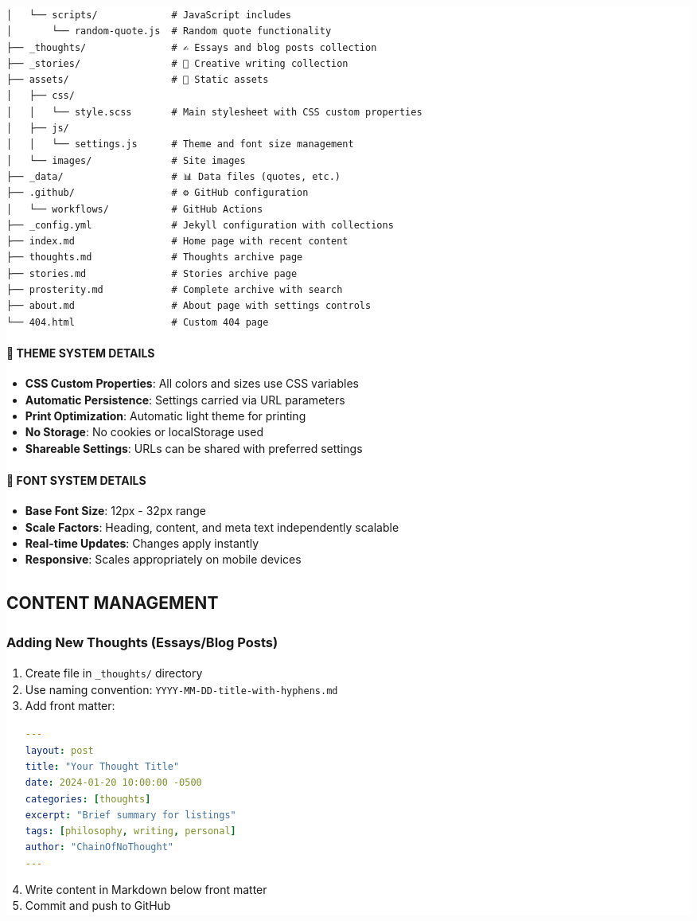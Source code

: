 ```
│   └── scripts/             # JavaScript includes
│       └── random-quote.js  # Random quote functionality
├── _thoughts/               # ✍️ Essays and blog posts collection
├── _stories/                # 📖 Creative writing collection
├── assets/                  # 🎯 Static assets
│   ├── css/
│   │   └── style.scss       # Main stylesheet with CSS custom properties
│   ├── js/
│   │   └── settings.js      # Theme and font size management
│   └── images/              # Site images
├── _data/                   # 📊 Data files (quotes, etc.)
├── .github/                 # ⚙️ GitHub configuration
│   └── workflows/           # GitHub Actions
├── _config.yml              # Jekyll configuration with collections
├── index.md                 # Home page with recent content
├── thoughts.md              # Thoughts archive page
├── stories.md               # Stories archive page
├── prosterity.md            # Complete archive with search
├── about.md                 # About page with settings controls
└── 404.html                 # Custom 404 page
```

#### 🎨 THEME SYSTEM DETAILS
- **CSS Custom Properties**: All colors and sizes use CSS variables
- **Automatic Persistence**: Settings carried via URL parameters
- **Print Optimization**: Automatic light theme for printing
- **No Storage**: No cookies or localStorage used
- **Shareable Settings**: URLs can be shared with preferred settings

#### 📝 FONT SYSTEM DETAILS
- **Base Font Size**: 12px - 32px range
- **Scale Factors**: Heading, content, and meta text independently scalable
- **Real-time Updates**: Changes apply instantly
- **Responsive**: Scales appropriately on mobile devices

## CONTENT MANAGEMENT

### Adding New Thoughts (Essays/Blog Posts)

1. Create file in `_thoughts/` directory
2. Use naming convention: `YYYY-MM-DD-title-with-hyphens.md`
3. Add front matter:
   ```yaml
   ---
   layout: post
   title: "Your Thought Title"
   date: 2024-01-20 10:00:00 -0500
   categories: [thoughts]
   excerpt: "Brief summary for listings"
   tags: [philosophy, writing, personal]
   author: "ChainOfNoThought"
   ---
   ```
4. Write content in Markdown below front matter
5. Commit and push to GitHub
